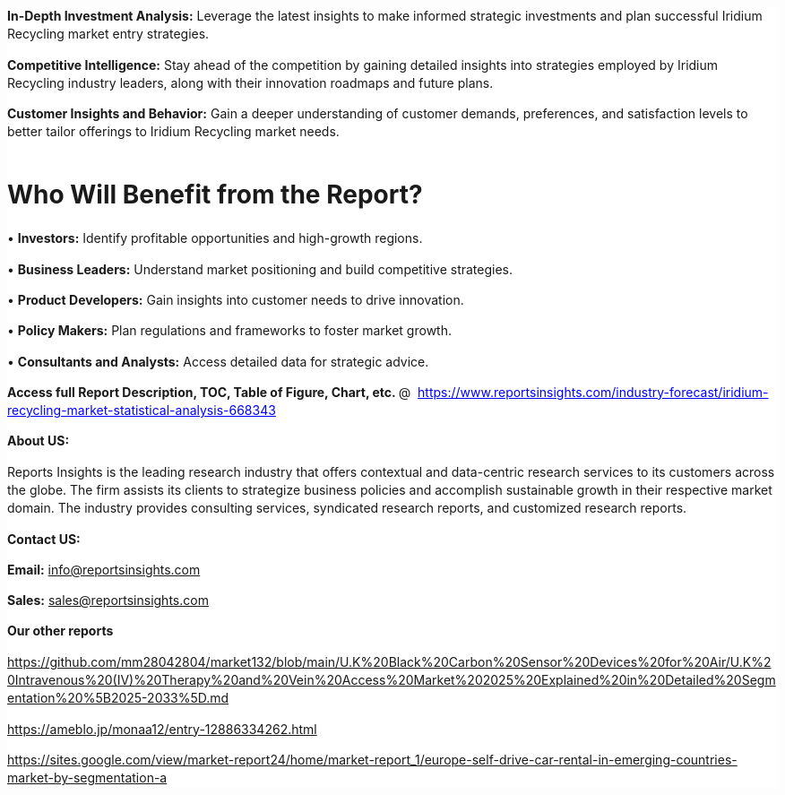 <strong>In-Depth Investment Analysis:</strong>
Leverage the latest insights to make informed strategic investments and plan successful Iridium Recycling market entry strategies.

<strong>Competitive Intelligence:</strong>
Stay ahead of the competition by gaining detailed insights into strategies employed by Iridium Recycling industry leaders, along with their innovation roadmaps and future plans.

<strong>Customer Insights and Behavior:</strong>
Gain a deeper understanding of customer demands, preferences, and satisfaction levels to better tailor offerings to Iridium Recycling market needs.

# <strong>Who Will Benefit from the Report?</strong>

• <strong>Investors:</strong> Identify profitable opportunities and high-growth regions.

• <strong>Business Leaders:</strong> Understand market positioning and build competitive strategies.

• <strong>Product Developers:</strong> Gain insights into customer needs to drive innovation.

• <strong>Policy Makers:</strong> Plan regulations and frameworks to foster market growth.

• <strong>Consultants and Analysts:</strong> Access detailed data for strategic advice.
</ul>
<strong>Access full Report Description, TOC, Table of Figure, Chart, etc. </strong>@  <a href=https://www.reportsinsights.com/industry-forecast/iridium-recycling-market-statistical-analysis-668343 style=color:#0000ff;>https://www.reportsinsights.com/industry-forecast/iridium-recycling-market-statistical-analysis-668343</a></font>

<strong><strong>About US</strong>:</strong>

Reports Insights is the leading research industry that offers contextual and data-centric research services to its customers across the globe. The firm assists its clients to strategize business policies and accomplish sustainable growth in their respective market domain. The industry provides consulting services, syndicated research reports, and customized research reports.

<strong>Contact US:</strong>

<p class=""""><b>Email:</b> <a href=mailto:info@reportsinsights.com>info@reportsinsights.com</a></p>
<p class=""""><b>Sales:</b> <a href=mailto:sales@reportsinsights.com>sales@reportsinsights.com</a></p>

<strong>Our other reports</strong>

<a href=https://github.com/mm28042804/market132/blob/main/U.K%20Black%20Carbon%20Sensor%20Devices%20for%20Air/U.K%20Intravenous%20(IV)%20Therapy%20and%20Vein%20Access%20Market%202025%20Explained%20in%20Detailed%20Segmentation%20%5B2025-2033%5D.md>https://github.com/mm28042804/market132/blob/main/U.K%20Black%20Carbon%20Sensor%20Devices%20for%20Air/U.K%20Intravenous%20(IV)%20Therapy%20and%20Vein%20Access%20Market%202025%20Explained%20in%20Detailed%20Segmentation%20%5B2025-2033%5D.md</a>

<a href=https://ameblo.jp/monaa12/entry-12886334262.html>https://ameblo.jp/monaa12/entry-12886334262.html</a>

<a href=https://sites.google.com/view/market-report24/home/market-report_1/europe-self-drive-car-rental-in-emerging-countries-market-by-segmentation-a>https://sites.google.com/view/market-report24/home/market-report_1/europe-self-drive-car-rental-in-emerging-countries-market-by-segmentation-a</a>
